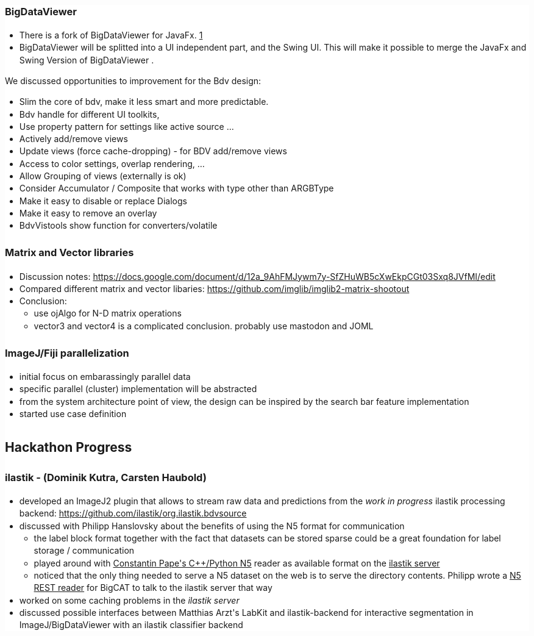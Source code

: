 ### BigDataViewer

-   There is a fork of BigDataViewer for JavaFx. [1](https://github.com/hanslovsky/bigdataviewer-core/tree/bigcat-javafx)
-   BigDataViewer will be splitted into a UI independent part, and the Swing UI. This will make it possible to merge the JavaFx and Swing Version of BigDataViewer .

We discussed opportunities to improvement for the Bdv design:

-   Slim the core of bdv, make it less smart and more predictable.
-   Bdv handle for different UI toolkits,
-   Use property pattern for settings like active source ...
-   Actively add/remove views
-   Update views (force cache-dropping) - for BDV add/remove views
-   Access to color settings, overlap rendering, …
-   Allow Grouping of views (externally is ok)
-   Consider Accumulator / Composite that works with type other than ARGBType
-   Make it easy to disable or replace Dialogs
-   Make it easy to remove an overlay
-   BdvVistools show function for converters/volatile

### Matrix and Vector libraries

-   Discussion notes: https://docs.google.com/document/d/12a_9AhFMJywm7y-SfZHuWB5cXwEkpCGt03Sxq8JVfMI/edit
-   Compared different matrix and vector libaries: https://github.com/imglib/imglib2-matrix-shootout
-   Conclusion:
    -   use ojAlgo for N-D matrix operations
    -   vector3 and vector4 is a complicated conclusion. probably use mastodon and JOML

### ImageJ/Fiji parallelization

-   initial focus on embarassingly parallel data
-   specific parallel (cluster) implementation will be abstracted
-   from the system architecture point of view, the design can be inspired by the search bar feature implementation
-   started use case definition

Hackathon Progress
------------------

### ilastik - (Dominik Kutra, Carsten Haubold)

-   developed an ImageJ2 plugin that allows to stream raw data and predictions from the *work in progress* ilastik processing backend: https://github.com/ilastik/org.ilastik.bdvsource
-   discussed with Philipp Hanslovsky about the benefits of using the N5 format for communication
    -   the label block format together with the fact that datasets can be stored sparse could be a great foundation for label storage / communication
    -   played around with [Constantin Pape's C++/Python N5](https://github.com/constantinpape/z5) reader as available format on the [ilastik server](https://github.com/ilastik/ilastik/tree/apistar-add-n5)
    -   noticed that the only thing needed to serve a N5 dataset on the web is to serve the directory contents. Philipp wrote a [N5 REST reader](https://github.com/hanslovsky/n5-rest) for BigCAT to talk to the ilastik server that way
-   worked on some caching problems in the *ilastik server*
-   discussed possible interfaces between Matthias Arzt's LabKit and ilastik-backend for interactive segmentation in ImageJ/BigDataViewer with an ilastik classifier backend
